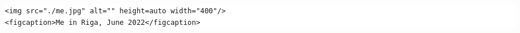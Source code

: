 	<img src="./me.jpg" alt="" height=auto width="400"/>
	<figcaption>Me in Riga, June 2022</figcaption>
</figure>